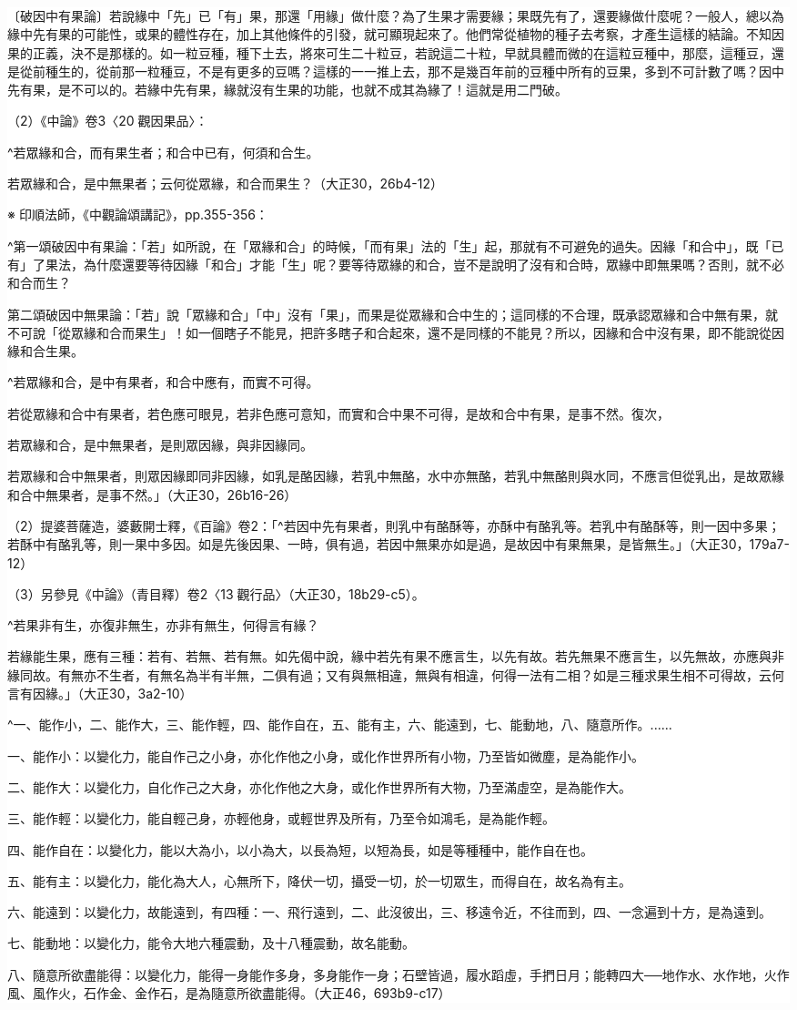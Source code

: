 〔破因中有果論〕若說緣中「先」已「有」果，那還「用緣」做什麼？為了生果才需要緣；果既先有了，還要緣做什麼呢？一般人，總以為緣中先有果的可能性，或果的體性存在，加上其他條件的引發，就可顯現起來了。他們常從植物的種子去考察，才產生這樣的結論。不知因果的正義，決不是那樣的。如一粒豆種，種下土去，將來可生二十粒豆，若說這二十粒，早就具體而微的在這粒豆種中，那麼，這種豆，還是從前種生的，從前那一粒種豆，不是有更多的豆嗎？這樣的一一推上去，那不是幾百年前的豆種中所有的豆果，多到不可計數了嗎？因中先有果，是不可以的。若緣中先有果，緣就沒有生果的功能，也就不成其為緣了！這就是用二門破。

（2）《中論》卷3〈20 觀因果品〉：

^若眾緣和合，而有果生者；和合中已有，何須和合生。

若眾緣和合，是中無果者；云何從眾緣，和合而果生？（大正30，26b4-12）

※ 印順法師，《中觀論頌講記》，pp.355-356：

^第一頌破因中有果論：「若」如所說，在「眾緣和合」的時候，「而有果」法的「生」起，那就有不可避免的過失。因緣「和合中」，既「已有」了果法，為什麼還要等待因緣「和合」才能「生」呢？要等待眾緣的和合，豈不是說明了沒有和合時，眾緣中即無果嗎？否則，就不必和合而生？

第二頌破因中無果論：「若」說「眾緣和合」「中」沒有「果」，而果是從眾緣和合中生的；這同樣的不合理，既承認眾緣和合中無有果，就不可說「從眾緣和合而果生」！如一個瞎子不能見，把許多瞎子和合起來，還不是同樣的不能見？所以，因緣和合中沒有果，即不能說從因緣和合生果。

[^82]: （1）參見《中論》（青目釋）卷3〈20 觀因果品〉：

^若眾緣和合，是中有果者，和合中應有，而實不可得。

若從眾緣和合中有果者，若色應可眼見，若非色應可意知，而實和合中果不可得，是故和合中有果，是事不然。復次，

若眾緣和合，是中無果者，是則眾因緣，與非因緣同。

若眾緣和合中無果者，則眾因緣即同非因緣，如乳是酪因緣，若乳中無酪，水中亦無酪，若乳中無酪則與水同，不應言但從乳出，是故眾緣和合中無果者，是事不然。」（大正30，26b16-26）

（2）提婆菩薩造，婆藪開士釋，《百論》卷2：「^若因中先有果者，則乳中有酪酥等，亦酥中有酪乳等。若乳中有酪酥等，則一因中多果；若酥中有酪乳等，則一果中多因。如是先後因果、一時，俱有過，若因中無果亦如是過，是故因中有果無果，是皆無生。」（大正30，179a7-12）

（3）另參見《中論》（青目釋）卷2〈13
觀行品〉（大正30，18b29-c5）。

[^83]: 參見《中論》（青目釋）卷2〈1 觀因緣品〉：

^若果非有生，亦復非無生，亦非有無生，何得言有緣？

若緣能生果，應有三種：若有、若無、若有無。如先偈中說，緣中若先有果不應言生，以先有故。若先無果不應言生，以先無故，亦應與非緣同故。有無亦不生者，有無名為半有半無，二俱有過；又有與無相違，無與有相違，何得一法有二相？如是三種求果生相不可得故，云何言有因緣。」（大正30，3a2-10）

[^84]: 中邊：非有非無非有無，語亦不受名中道。（印順法師，《大智度論筆記》〔C005〕p.189）

[^85]: 如化：法無生住滅；身本無因從先世心生今世身，緣滅即果滅，雖空能令眾生喜瞋；無初中後，生無從來，滅無所去；如法性自然常淨。（印順法師，《大智度論筆記》〔C015〕p.211）

[^86]: 十四變化心，參見《大毘婆沙論》卷72（大正27，374a2-17）。

[^87]: 參見Lamotte（1944, p.382,
n.1）：十四變化心分別配置於四禪，其原則是在自地及下地，見《俱舍論》卷27（大正29，144a-b）。

[^88]: 捫（^ㄇㄣˊ）：1.執持，按住。《詩‧大雅‧抑》："莫捫朕舌，言不可逝矣。"毛傳："捫，持也。"2.指蒙住。3.撫摸。4.攀，挽。（《漢語大詞典》（六），p.724）

[^89]: 智者大師撰《法界次第初門》卷下之上：

^一、能作小，二、能作大，三、能作輕，四、能作自在，五、能有主，六、能遠到，七、能動地，八、隨意所作。......

一、能作小：以變化力，能自作己之小身，亦化作他之小身，或化作世界所有小物，乃至皆如微塵，是為能作小。

二、能作大：以變化力，自化作己之大身，亦化作他之大身，或化作世界所有大物，乃至滿虛空，是為能作大。

三、能作輕：以變化力，能自輕己身，亦輕他身，或輕世界及所有，乃至令如鴻毛，是為能作輕。

四、能作自在：以變化力，能以大為小，以小為大，以長為短，以短為長，如是等種種中，能作自在也。

五、能有主：以變化力，能化為大人，心無所下，降伏一切，攝受一切，於一切眾生，而得自在，故名為有主。

六、能遠到：以變化力，故能遠到，有四種：一、飛行遠到，二、此沒彼出，三、移遠令近，不往而到，四、一念遍到十方，是為遠到。

七、能動地：以變化力，能令大地六種震動，及十八種震動，故名能動。

八、隨意所欲盡能得：以變化力，能得一身能作多身，多身能作一身；石壁皆過，履水蹈虛，手捫日月；能轉四大──地作水、水作地，火作風、風作火，石作金、金作石，是為隨意所欲盡能得。（大正46，693b9-c17）


[^1]: 幻：3.變幻的法術。《列子‧周穆王》："
[^2]: （1）《一切經音義》卷1：「^尋香城（古譯名乾闥婆城，唐梵雖殊其實一也。《瑜伽論》云：音樂在地屬東方持國天王，常與上界諸天奏樂，以業感力故，但諸天思憶樂時，此尋香神即感遙聞彼天香氣，尋香赴彼，奏諸音樂，或名食香神。案：此天所住城郭，或居須彌層級，或在七金山上，或居空界，或處人間，其城郭多於平澤海濱，或於空曠砂漠絕人境處，化現似城，遠望分明，近觀即滅，如波浮雲陽氣之類）。」（大正54，316a15-18）
[^3]: 如幻：幻相諸物，雖無實性，可見可聞不相錯亂。
[^4]: 空：可見可聞不相錯亂。（印順法師，《大智度論筆記》〔C014〕p.209）
[^5]: 印順法師，《初期大乘佛教之起源與開展》，p.27：「^《德女經》：佛為德女說緣起如幻，與竺法護所譯《梵志女首意經》相合。」
[^6]: 無本：空，凡夫無智，起惑造業受苦。（印順法師，《大智度論筆記》〔A054〕p.92）
[^7]: 妓＝伎【聖乙】＊。（大正25，102d，n.11）
[^8]: 伎＝妓【宋】【元】【明】【聖乙】。（大正25，102d，n.12）
[^9]: 空：屬因緣，不自在，不久住。（印順法師，《大智度論筆記》〔C014〕p.209）
[^10]: 如燄：結使日光行塵邪憶念風起男女想。
[^11]: 曠野：1.空闊的原野。（《漢語大詞典》（五），p.845）
[^12]: 日光熱＝日光【宋】【元】【明】，＝光【宮】【聖乙】。（大正25，102d，n.27）
[^13]: 想＝相【宋】【元】【明】【宮】。（大正25，102d，n.28）
[^14]: 如水中月：實相月在如空，凡人心水我我相現。
[^15]: 「如、法性、實際」，參見《大智度論》卷32（大正25，297b24-c24）。
[^16]: 《大正藏》作「凡天人」，依【宋】【元】【明】等改作「凡人」。（大正25，102d，n.33）
[^17]: 攪＝擾【元】【明】【宮】【聖】【聖乙】＊。（大正25，102d，n.36）
[^18]: 唯識：無明心水現吾我憍慢諸結使影。（印順法師，《大智度論筆記》〔C013〕p.206）
[^19]: 如空：諸法空無所有，遠無漏慧見我法相；心性常淨結使覆故人謂不淨，離染則淨；法無初中後。（印順法師，《大智度論筆記》〔C015〕p.210）
[^20]: 參見《大智度論》卷42：「^如虛空一切法中不可說，無相故。虛空與色相違故，不得說名為色。色盡處亦非虛空，更無別法故。若謂入出為虛空相，是事不然！是身業非虛空相，若無相則無法，以是故虛空但有名字。」（大正25，365c15-19）
[^21]: 縹（^ㄆㄧㄠˇ）色：1.淡青色。（《漢語大詞典》（九），p.978）
[^22]: 曀（^ㄧˋ）：1.天陰而有風；天色陰暗。2.猶暗昧。3.遮蔽。（《漢語大詞典》（五），p.836）
[^23]: 虛空：性常清淨，人謂陰曀為不淨。（印順法師，《大智度論筆記》〔C005〕p.188）
[^24]: 參見Lamotte（1944, p.365, n.1）：指須陀洹果及斯陀含果。
[^25]: 參見Lamotte（1944, p.365, n.2）：指阿那含果。
[^26]: 參見Lamotte（1944, p.366, n.1）：阿羅漢果。
[^27]: 參見釋厚觀、郭忠生合編，〈《大智度論》之本文相互索引〉，《正觀》（6），p.24：（1）《大品般若經》卷6〈23
[^28]: （1）印順法師，《中觀論頌講記》，p.123：
[^29]: 參見Lamotte（1944, p.366,
[^30]: 參見《中論》卷5〈5
[^31]: 印順法師，《中觀論頌講記》，pp.125-126：
[^32]: 如響：音聲能誑迷人。（印順法師，《大智度論筆記》〔C015〕p.210）
[^33]: （1）㵎（^ㄐㄧㄢˋ）：1.山間的水溝。（《漢語大字典》（三），p.1749）
[^34]: 〔更有聲〕－【宋】【元】【明】【宮】【聖乙】。（大正25，103d，n.5）
[^35]: （1）鄔陀南：又名憂陀那（udāna），本是氣息之義，後轉作因感興而自然發出之聲音，更指佛感興而說出的話語（多為偈頌）。（參見《望月佛教大辭典》（一），p.215）
[^36]: （1）七處：1、項，2、齗，3、齒，4、脣，5、舌，6、咽，7、胸。
[^37]: 檀＝陀【元】【明】【石】。（大正25，103d，n.6）
[^38]: 項＝頂【宮】【聖】【聖乙】【石】。（大正25，103d，n.7）
[^39]: 齗（^ㄧㄣˊ）：同「齦」，1.牙床。《急就篇》卷三：「鼻口脣舌齗牙齒。」顏師古注：「齗，齒根肉也。」（《漢語大詞典》（十二），p.1455）
[^40]: 《大智度論》卷30：「^十方諸佛所說法，皆無有我亦無我所，但諸法和合假名眾生，如機關木人，雖能動作，內無有主，身亦如是。」（大正25，281a22-25）
[^41]: 是＝言【宋】【元】【明】【宮】【聖乙】。（大正25，103d，n.9）
[^42]: 融＝鎔【宋】【元】【明】【宮】。（大正25，103d，n.10）
[^43]: 如犍闥婆城：無智於空眾入中見我及法，求樂自滿；慧者知無我法，顛倒願息。非身想為身，非心想為心。（印順法師，《大智度論筆記》〔C015〕p.211）
[^44]: 樓櫓（^ㄌㄨˇ）：古代軍中用以瞭望、攻守的無頂蓋的高臺。建於地面或車、船之上。（《漢語大詞典》（四），p.1275）
[^45]: 之＝揵闥婆城【聖乙】。（大正25，103d，n.17）
[^46]: 野馬：4.指野外蒸騰的水氣。《莊子‧逍遙游》："野馬也，塵埃也。生物之以息相吹也。"郭象注："野馬者，游氣也。"成玄英疏："此言青春之時，陽氣發動，遙望藪澤之中，猶如奔馬，故謂之野馬也。"唐玄應《一切經音義》卷三"野馬"孫星衍校正："或問：'遊氣何以謂之野馬？'答云：'馬，特塺字假音耳。野塺（^ㄇㄟˊ），言野塵也。'"（《漢語大詞典》（十），p.409）
[^47]: 唯識：非身想為身，非心想為心。（印順法師，《大智度論筆記》〔C013〕p.206）
[^48]: 參見釋厚觀、郭忠生合編，〈《大智度論》之本文相互索引〉，《正觀》（6），p.25：《大智度論》卷4（大正25，86a）；卷4（大正25，93a1-8）；卷5（大正25，95b16-17）。
[^49]: 參見Lamotte（1944, p.370,
[^50]: 參見Lamotte（1944, p.370,
[^51]: 郭忠生譯案：Lamotte顯然是將「幻網」看作也是一個比喻，而且是收在其注解所述之《泡沫經》中。這樣的解說應該是受到《大正藏》標點之影響──「色如聚沫受如泡想如野馬。行如芭蕉識如幻及幻網。經中空譬喻。」但印順法師，《大智度論》（標點本），p.224之標點與Lamotte之理解迥然有異──「色如聚沫，受如泡，想如野馬，行如芭蕉，識如幻，及《幻網經》中空譬喻。」印順法師認為此處《大智度論》是舉《泡沫經》及《幻網經》，參見印順法師，《空之探究》，pp.88-89：「^《幻網經》沒有漢譯，《阿毘達磨順正理論》卷四引此經說：『佛告多聞諸聖弟子，汝等今者應如是學：諸有過去、未來、現在眼所識色，此中都無常性、恆性，廣說乃至無顛倒性，出世聖諦，皆是虛偽妄失之法。』（大正29，350c）《成唯識寶生論》也引述此經，「都無常性」以下，譯為：「無有常定、無妄、無異（的）實事可得，或如所有，或無倒性，悉皆非有，唯除聖者出過世間，斯成真實。」（《成唯識寶生論》卷4（大正31，91c））這是說：一切世間法，都是虛偽妄失法，沒有常、恆、不異的實性可得。《幻網經》也有如「見幻事」的譬喻（《阿毘達磨順正理論》卷50（大正29，623b）），與《撫掌喻經》相同。」
[^52]: 參見Lamotte（1944, p.371, n.1）：例如Saṃyutta（《相應部》）, IV,
[^53]: 參見Lamotte（1944, p.372,
[^54]: 如夢：結使眠中實無而著，得道覺時乃知無實；無明眠力無而見有；無眠力不應喜瞋而喜瞋；眾生身見力故起二十我見，覺已知無。（印順法師，《大智度論筆記》〔C015〕p.211）
[^55]: 唯識：無明眠力，種種無而見有。（印順法師，《大智度論筆記》〔C013〕p.206）
[^56]: 眠故＝眠力故【聖乙】，＝眠中【石】。（大正25，103d，n.31）
[^57]: 參見《雜阿含經》卷5（109經）（大正2，34b13-35a2）。
[^58]: 頭＝尺【宋】【元】【明】【宮】。（大正25，103d，n.37）
[^59]: 夢有夢空之諍：依緣生識云何言無；但念力轉，法緣生，云何有實。（印順法師，《大智度論筆記》〔C015〕p.211）
[^60]: 如影：見聞覺知實不可得，遮正見光有我法影，業影隨逐，空無有實。（印順法師，《大智度論筆記》〔C015〕p.211）
[^61]: 叵：1.不，不可。（《漢語大詞典》（一），p.957）
[^62]: 般若：實慧如大火聚，不可觸捉。（印順法師，《大智度論筆記》〔C004〕p.187）
[^63]: 三障：業隨逐人，無一時捨。（印順法師，《大智度論筆記》〔C013〕p.207）
[^64]: 參見Lamotte（1944, p.376,
[^65]: 參見Lamotte（1944, p.377,
[^66]: 參見Lamotte（1944, p.377,
[^67]: 新新＝漸漸【宮】。（大正25，104d，n.5）
[^68]: 參見Lamotte（1944, p.377,
[^69]: （1）㷮：燒焦的木頭。（《漢語大字典》（三），p.2228）
[^70]: 色蘊：影無觸，非身根得，故但虛誑。
[^71]: 空：不自在故空。空而心生眼見。（印順法師，《大智度論筆記》〔C014〕p.209）
[^72]: 如鏡中像：法非四作；空五眾作受，無智起貪瞋，得道者不然；不生不滅誑惑人眼；緣生無性。（印順法師，《大智度論筆記》〔C015〕p.211）
[^73]: 參見Lamotte（1944, p.378,
[^74]: 有＝無【聖】【聖乙】【石】。（大正25，104d，n.13）
[^75]: 「非自作、非他作、非共作、非無因作」，參見《雜阿含經》卷12（302經）（大正2，86a13-b3）；《雜阿含經》卷12（288經）（大正2，81a18-b8）；《中論》卷2〈12
[^76]: 〔苦〕－【聖】【石】。（大正25，104d，n.16）
[^77]: 〔是苦樂和合因緣〕－【宋】【元】【明】【宮】【聖】【石】。（大正25，104d，n.17）
[^78]: 求欲＝欲求【宋】【元】【明】【宮】。（大正25，104d，n.18）
[^79]: 明＝眼【石】。（大正25，104d，n.24）
[^80]: 空：緣生不自在故空。（印順法師，《大智度論筆記》〔C014〕p.209）
[^81]: （1）參見《中論》卷1〈1 觀因緣品〉：
[^90]: 參見《俱舍論》卷27：「^神境智類總有五種：一、修得，二、生得，三、呪成，四、藥成，五、業成，曼馱多王及中有等諸神境智是業成攝。」（大正29，145a1-3）
[^91]: 生＝主【宋】【宮】，生＋（先）【元】【明】。（大正25，105d，n.8）
[^92]: 因＝有【聖】【石】。（大正25，105d，n.9）
[^93]: 唯識：身本無此因，但從先世心生今世身。（印順法師，《大智度論筆記》〔C013〕p.206）
[^94]: 空：空能令起喜瞋。（印順法師，《大智度論筆記》〔C014〕p.209）
[^95]: 參見《雜阿含經》卷31（882經）：「^譬如閻浮提一切河，四大河為第一，謂恒河、新頭、搏叉、司陀。如是一切善法，不放逸為第一。」（大正2，222b19-21）
[^96]: 參見釋厚觀、郭忠生合編，〈《大智度論》之本文相互索引〉，《正觀》（6），p.25：《大智度論》卷6（大正25，104a9-b17）。
[^97]: （1）參見《大智度論》卷80：
[^98]: （1）六因：[能作因](file:///C:WINDOWSTEMPsutra.htm#0_2#0_2)、俱有因、同類因、相應因、遍行因、異熟因。參見《發智論》卷1（大正26，920c5-921a10）；《俱舍論》卷7（大正29，30a-36b）；印順法師，《說一切有部為主的論書與論師之研究》pp.189-190。
[^99]: 空：非謂不見，無實用故空。（印順法師，《大智度論筆記》〔C014〕p.209）
[^100]: 十喻：為解法空。以易解空喻難解空，以心不著處解心著處，若著十喻應更說餘。
[^101]: ┌ 易解空 --- 心不著處
[^102]: 空：空即不生不滅。（印順法師，《大智度論筆記》〔C014〕p.209）
[^103]: 空有＃：以聲遮聲非求聲也。（印順法師，《大智度論筆記》〔C006〕p.192）
[^104]: 依據印順法師，《大智度論》（標點本）（一），p.236校勘：「上八字是衍文，應刪。」
[^105]: 參見釋厚觀、郭忠生合編，〈《大智度論》之本文相互索引〉，《正觀》（6），p.25：《大智度論》卷5（大正25，99b1-10）；另參見《大智度論》卷25（大正25，246a）。
[^106]: 名＝者【元】【明】【聖乙】。（大正25，106d，n.1）《高麗藏》亦作「名」（第14冊，435b11）。
[^107]: 參見《佛說放鉢經》（大正15，449b）。
[^108]: （1）蹈藉：亦作"蹈籍"。（《漢語大詞典》（十），p.530）
[^109]: 拘制：1.拘禁，繫縛。4.牽制。（《漢語大詞典》（六），p.483）
[^110]: 苦：生老病死，天上墮落。（印順法師，《大智度論筆記》〔C030〕p.234）
[^111]: 戒定＝施戒【宋】【元】【明】【宮】。（大正25，106d，n.10）
[^112]: 猗：2.依，靠著。（《漢語大詞典》（五），p.75）
[^113]: 無所依之禪定，參見《雜阿含經》卷33（926經）（大正2，235c-236b）；印順法師，《初期大乘佛教之起源與開展》，pp.278-285及pp.1210-1227。
[^114]: 〔定〕－【宋】【元】【明】【宮】。（大正25，106d，n.11）
[^115]: 微妙慧：取法相為粗，於諸法相不取不捨為妙。
[^116]: 二種菩薩：結業肉身、法身。
[^117]: 佛、法身菩薩之別：滿未滿異。（印順法師，《大智度論筆記》〔C015〕p.211）
[^118]: 除＝餘【宋】【元】【明】【宮】。（大正25，106d，n.26）
[^119]: 斷結：得佛時，得法身時。（印順法師，《大智度論筆記》〔C018〕p.216）
[^120]: 參見釋厚觀、郭忠生合編，〈《大智度論》之本文相互索引〉，《正觀》（6），p.25：《大智度論》卷5（大正25，97a26-c4）。
[^121]: 二忍：柔順忍，無生忍。
[^122]: 二種菩薩。最後肉身，見十方化佛於空中坐。（印順法師，《大智度論筆記》〔C012〕p.205）
[^123]: 四加行：煖增長為頂，頂增長為忍：無異法但增長異。（印順法師，《大智度論筆記》〔A055〕p.92）
[^124]: 中邊：觀眾生，離三際，不墮常斷二邊。（印順法師，《大智度論筆記》〔C005〕p.189）
[^125]: 甚深法：緣中非有果無果而果生。入三脫門得常樂果。觀法非空不空、相不相、作不作，心亦不著。（印順法師，《大智度論筆記》〔C002〕p.183）
[^126]: 參見釋厚觀、郭忠生合編，〈《大智度論》之本文相互索引〉，《正觀》（6），p.25：《大智度論》卷5（大正25，99a）。
[^127]: 空：緣生即空即中。（印順法師，《大智度論筆記》〔C014〕p.209）
[^128]: 還＝說【聖乙】。（大正25，107d，n.4）
[^129]: 《中論》卷3（青目釋）〈15 觀有無品〉：
[^130]: 不常不斷，參見《中論》卷1〈1
[^131]: 「亦不有無」，參見《中論》卷3〈15
[^132]: 甚深法：心識滅，言語斷，不常不斷，不有不無。（印順法師，《大智度論筆記》〔C002〕p.184）
[^133]: 文殊師利本緣，是在說明文殊菩薩過去生中謗法的因緣。參見《諸法無行經》卷下（大正15，759a2-761a29）；《雜譬喻經》（7經）《喜根喻》（大正4，523c13-28）；參見印順法師，《永光集》，〈大智度論之作者及其翻譯〉，p.99。
[^134]: 《摩訶般若波羅蜜經》卷14〈47
[^135]: 滅＋（法）【聖乙】。（大正25，107d，n.24）
[^136]: （煩）＋惱【宋】【元】【明】【宮】【石】。（大正25，107d，n.26）